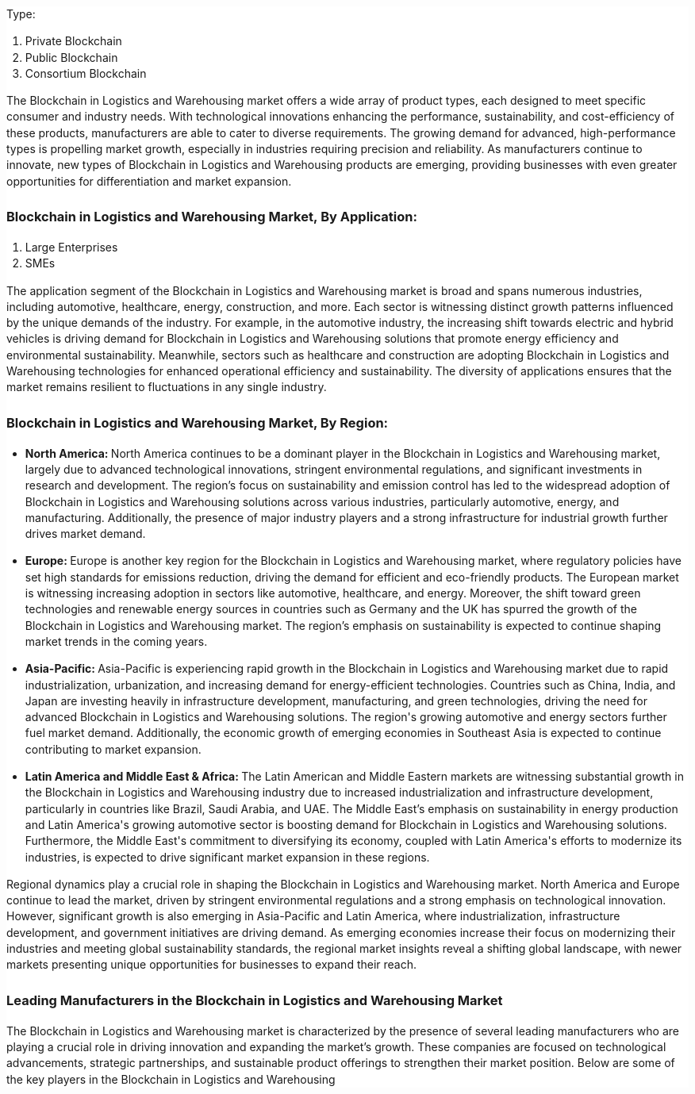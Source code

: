 Type:<br /></strong></h3><ol><li>Private Blockchain<li> Public Blockchain<li> Consortium Blockchain</li></ol><p>The Blockchain in Logistics and Warehousing market offers a wide array of product types, each designed to meet specific consumer and industry needs. With technological innovations enhancing the performance, sustainability, and cost-efficiency of these products, manufacturers are able to cater to diverse requirements. The growing demand for advanced, high-performance types is propelling market growth, especially in industries requiring precision and reliability. As manufacturers continue to innovate, new types of Blockchain in Logistics and Warehousing products are emerging, providing businesses with even greater opportunities for differentiation and market expansion.</p><h3>Blockchain in Logistics and Warehousing Market,&nbsp;By Application:</h3><ol><li>Large Enterprises<li> SMEs</li></ol><p>The application segment of the Blockchain in Logistics and Warehousing market is broad and spans numerous industries, including automotive, healthcare, energy, construction, and more. Each sector is witnessing distinct growth patterns influenced by the unique demands of the industry. For example, in the automotive industry, the increasing shift towards electric and hybrid vehicles is driving demand for Blockchain in Logistics and Warehousing solutions that promote energy efficiency and environmental sustainability. Meanwhile, sectors such as healthcare and construction are adopting Blockchain in Logistics and Warehousing technologies for enhanced operational efficiency and sustainability. The diversity of applications ensures that the market remains resilient to fluctuations in any single industry.</p><h3>Blockchain in Logistics and Warehousing Market, By Region:</h3><ul><li><p><strong>North America:&nbsp;</strong>North America continues to be a dominant player in the Blockchain in Logistics and Warehousing market, largely due to advanced technological innovations, stringent environmental regulations, and significant investments in research and development. The region&rsquo;s focus on sustainability and emission control has led to the widespread adoption of Blockchain in Logistics and Warehousing solutions across various industries, particularly automotive, energy, and manufacturing. Additionally, the presence of major industry players and a strong infrastructure for industrial growth further drives market demand.</p></li><li><p><strong><strong>Europe:&nbsp;</strong></strong>Europe is another key region for the Blockchain in Logistics and Warehousing market, where regulatory policies have set high standards for emissions reduction, driving the demand for efficient and eco-friendly products. The European market is witnessing increasing adoption in sectors like automotive, healthcare, and energy. Moreover, the shift toward green technologies and renewable energy sources in countries such as Germany and the UK has spurred the growth of the Blockchain in Logistics and Warehousing market. The region&rsquo;s emphasis on sustainability is expected to continue shaping market trends in the coming years.</p></li><li><p><strong><strong>Asia-Pacific:&nbsp;</strong></strong>Asia-Pacific is experiencing rapid growth in the Blockchain in Logistics and Warehousing market due to rapid industrialization, urbanization, and increasing demand for energy-efficient technologies. Countries such as China, India, and Japan are investing heavily in infrastructure development, manufacturing, and green technologies, driving the need for advanced Blockchain in Logistics and Warehousing solutions. The region's growing automotive and energy sectors further fuel market demand. Additionally, the economic growth of emerging economies in Southeast Asia is expected to continue contributing to market expansion.</p></li><li><p><strong><strong>Latin America and Middle East &amp; Africa:&nbsp;</strong></strong>The Latin American and Middle Eastern markets are witnessing substantial growth in the Blockchain in Logistics and Warehousing industry due to increased industrialization and infrastructure development, particularly in countries like Brazil, Saudi Arabia, and UAE. The Middle East&rsquo;s emphasis on sustainability in energy production and Latin America's growing automotive sector is boosting demand for Blockchain in Logistics and Warehousing solutions. Furthermore, the Middle East's commitment to diversifying its economy, coupled with Latin America's efforts to modernize its industries, is expected to drive significant market expansion in these regions.</p></li></ul><p>Regional dynamics play a crucial role in shaping the Blockchain in Logistics and Warehousing market. North America and Europe continue to lead the market, driven by stringent environmental regulations and a strong emphasis on technological innovation. However, significant growth is also emerging in Asia-Pacific and Latin America, where industrialization, infrastructure development, and government initiatives are driving demand. As emerging economies increase their focus on modernizing their industries and meeting global sustainability standards, the regional market insights reveal a shifting global landscape, with newer markets presenting unique opportunities for businesses to expand their reach.</p><h3><strong>Leading Manufacturers in the Blockchain in Logistics and Warehousing Market</strong></h3><p>The Blockchain in Logistics and Warehousing market is characterized by the presence of several leading manufacturers who are playing a crucial role in driving innovation and expanding the market&rsquo;s growth. These companies are focused on technological advancements, strategic partnerships, and sustainable product offerings to strengthen their market position. Below are some of the key players in the Blockchain in Logistics and Warehousing